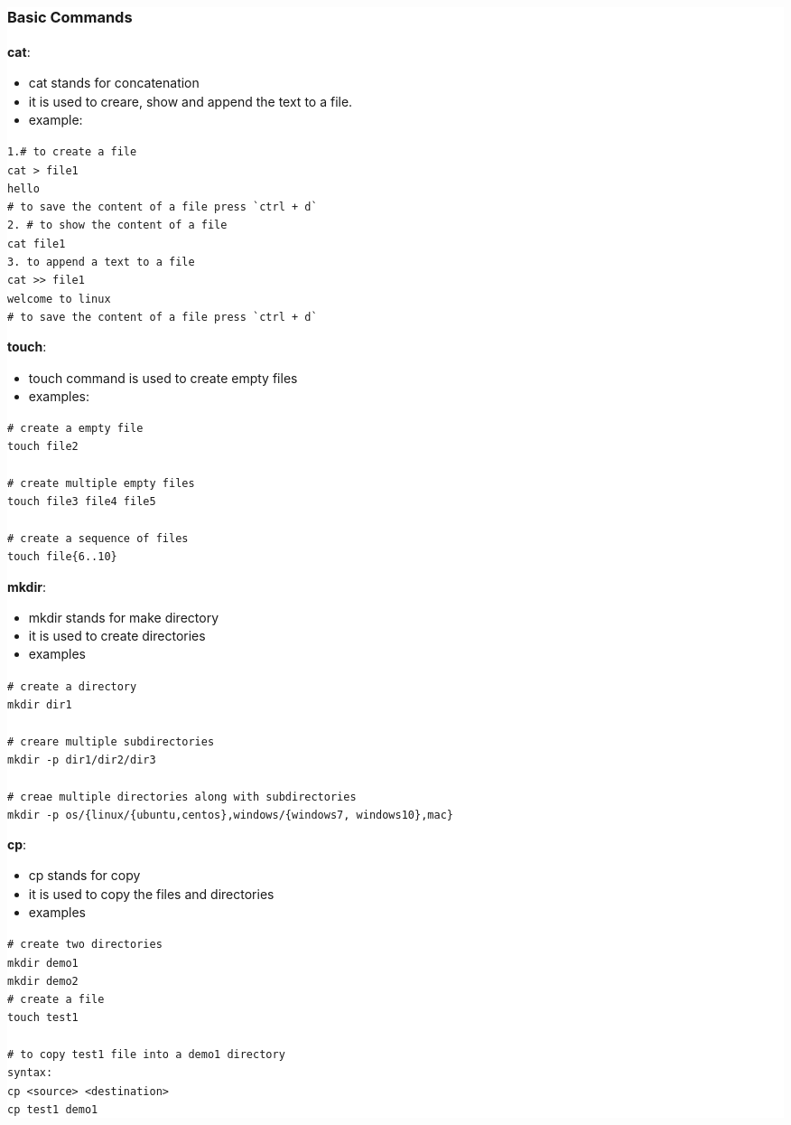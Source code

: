 ### Basic Commands

__cat__:

* cat stands for concatenation
* it is used to creare, show and append the text to a file.
* example:
```
1.# to create a file
cat > file1
hello
# to save the content of a file press `ctrl + d`
2. # to show the content of a file
cat file1
3. to append a text to a file
cat >> file1
welcome to linux
# to save the content of a file press `ctrl + d`
```

__touch__:

* touch command is used to create empty files
* examples:
```
# create a empty file
touch file2

# create multiple empty files
touch file3 file4 file5

# create a sequence of files
touch file{6..10}
``` 
__mkdir__:

* mkdir stands for make directory
* it is used to create directories
* examples
```
# create a directory
mkdir dir1

# creare multiple subdirectories
mkdir -p dir1/dir2/dir3

# creae multiple directories along with subdirectories
mkdir -p os/{linux/{ubuntu,centos},windows/{windows7, windows10},mac}

```

__cp__:

* cp stands for copy
* it is used to copy the files and directories 
* examples
```
# create two directories
mkdir demo1
mkdir demo2
# create a file 
touch test1

# to copy test1 file into a demo1 directory
syntax:
cp <source> <destination>
cp test1 demo1
```